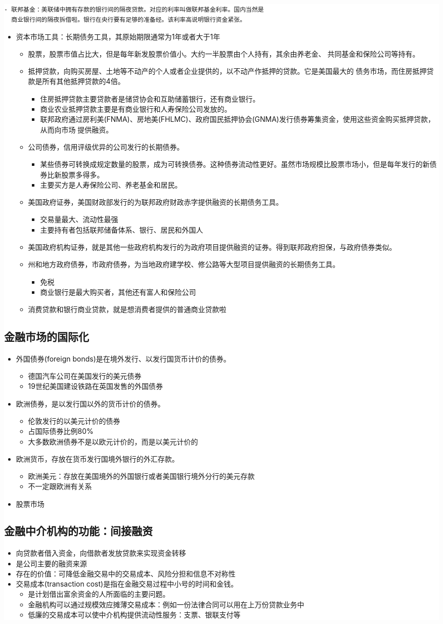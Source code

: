 	- 联邦基金：美联储中拥有存款的银行间的隔夜贷款。对应的利率叫做联邦基金利率。国内当然是
	  商业银行间的隔夜拆借啦。银行在央行要有足够的准备经。该利率高说明银行资金紧张。
	
- 资本市场工具：长期债务工具，其原始期限通常为1年或者大于1年
	- 股票，股票市值占比大，但是每年新发股票价值小。大约一半股票由个人持有，其余由养老金、
	  共同基金和保险公司等持有。
	
	- 抵押贷款，向购买房屋、土地等不动产的个人或者企业提供的，以不动产作抵押的贷款。它是美国最大的
	  债务市场，而住房抵押贷款是所有其他抵押贷款的4倍。
		- 住房抵押贷款主要贷款者是储贷协会和互助储蓄银行，还有商业银行。
		- 商业农业抵押贷款主要是有商业银行和人寿保险公司发放的。
		- 联邦政府通过房利美(FNMA)、房地美(FHLMC)、政府国民抵押协会(GNMA)发行债券筹集资金，使用这些资金购买抵押贷款，从而向市场
		  提供融资。
	  
	- 公司债券，信用评级优异的公司发行的长期债券。
		- 某些债券可转换成规定数量的股票，成为可转换债券。这种债券流动性更好。虽然市场规模比股票市场小，但是每年发行的新债券比新股票多得多。
		- 主要买方是人寿保险公司、养老基金和居民。
		
	- 美国政府证券，美国财政部发行的为联邦政府财政赤字提供融资的长期债务工具。
		- 交易量最大、流动性最强
		- 主要持有者包括联邦储备体系、银行、居民和外国人
		
	- 美国政府机构证券，就是其他一些政府机构发行的为政府项目提供融资的证券。得到联邦政府担保，与政府债券类似。
	
	- 州和地方政府债券，市政府债券，为当地政府建学校、修公路等大型项目提供融资的长期债务工具。
		- 免税
		- 商业银行是最大购买者，其他还有富人和保险公司
		
	- 消费贷款和银行商业贷款，就是想消费者提供的普通商业贷款啦
	
	
	
## 金融市场的国际化
- 外国债券(foreign bonds)是在境外发行、以发行国货币计价的债券。
	- 德国汽车公司在美国发行的美元债券
	- 19世纪美国建设铁路在英国发售的外国债券
	
- 欧洲债券，是以发行国以外的货币计价的债券。
	- 伦敦发行的以美元计价的债券
	- 占国际债券比例80%
	- 大多数欧洲债券不是以欧元计价的，而是以美元计价的
	
- 欧洲货币，存放在货币发行国境外银行的外汇存款。
	- 欧洲美元：存放在美国境外的外国银行或者美国银行境外分行的美元存款
	- 不一定跟欧洲有关系
	
- 股票市场

## 金融中介机构的功能：间接融资
- 向贷款者借入资金，向借款者发放贷款来实现资金转移
- 是公司主要的融资来源
- 存在的价值：可降低金融交易中的交易成本、风险分担和信息不对称性
- 交易成本(transaction cost)是指在金融交易过程中小号的时间和金钱。
	- 是计划借出富余资金的人所面临的主要问题。
	- 金融机构可以通过规模效应摊薄交易成本：例如一份法律合同可以用在上万份贷款业务中
	- 低廉的交易成本可以使中介机构提供流动性服务：支票、银联支付等
